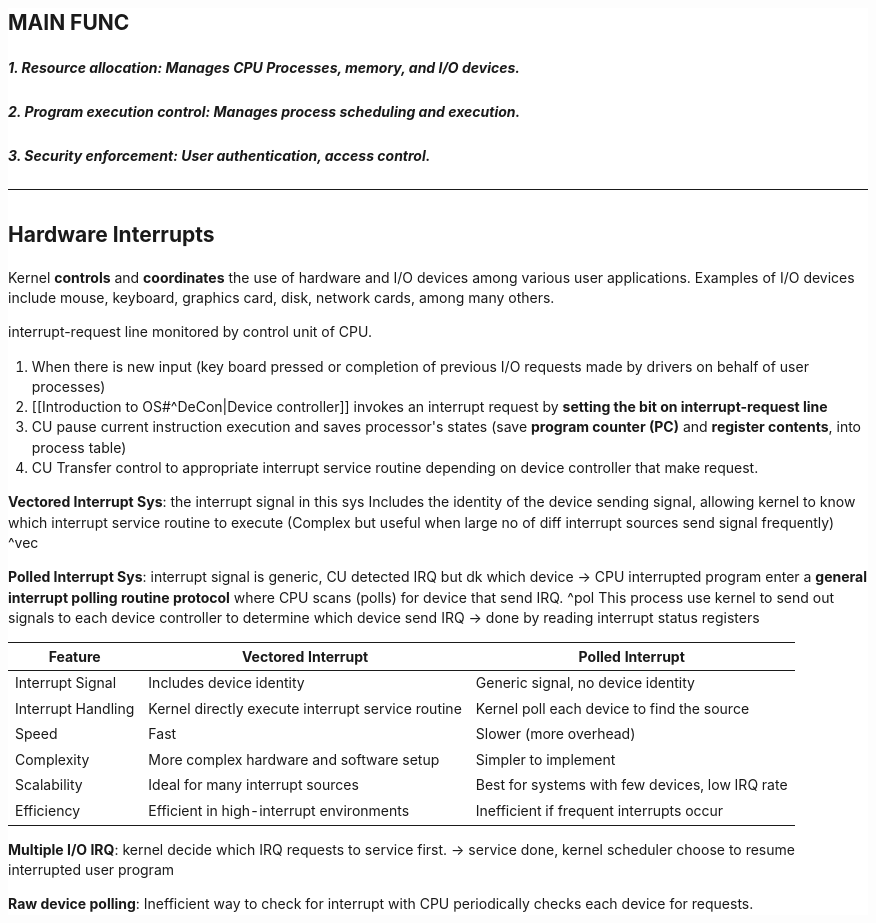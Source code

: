 ## MAIN FUNC 
##### 1. Resource allocation: Manages CPU Processes, memory, and I/O devices.
##### 2. Program execution control: Manages process scheduling and execution.
##### 3. Security enforcement: User authentication, access control.

---
## Hardware Interrupts 
Kernel **controls** and **coordinates** the use of hardware and I/O devices among various user applications. Examples of I/O devices include mouse, keyboard, graphics card, disk, network cards, among many others.

interrupt-request line monitored by control unit of CPU.
1. When there is new input (key board pressed or completion of previous I/O requests made by drivers on behalf of user processes) 
2. [[Introduction to OS#^DeCon|Device controller]] invokes an interrupt request by **setting the bit on interrupt-request line** 
3. CU pause current instruction execution and saves processor's states (save **program counter (PC)** and **register contents**, into process table) 
4. CU Transfer control to appropriate interrupt service routine depending on device controller that make request.

**Vectored Interrupt Sys**: the interrupt signal in this sys Includes the identity of the device sending signal, allowing kernel to know which interrupt service routine to execute (Complex but useful when large no of diff interrupt sources send signal frequently) ^vec

**Polled Interrupt Sys**: interrupt signal is generic, CU detected IRQ but dk which device -> CPU interrupted program enter a **general interrupt polling routine protocol** where CPU scans (polls) for device that send IRQ. ^pol
This process use kernel to send out signals to each device controller to determine which device send IRQ -> done by reading interrupt status registers

| Feature            | Vectored Interrupt                                | Polled Interrupt                                |
| ------------------ | ------------------------------------------------- | ----------------------------------------------- |
| Interrupt Signal   | Includes device identity                          | Generic signal, no device identity              |
| Interrupt Handling | Kernel directly execute interrupt service routine | Kernel poll each device to find the source      |
| Speed              | Fast                                              | Slower (more overhead)                          |
| Complexity         | More complex hardware and software setup          | Simpler to implement                            |
| Scalability        | Ideal for many interrupt sources                  | Best for systems with few devices, low IRQ rate |
| Efficiency         | Efficient in high-interrupt environments          | Inefficient if frequent interrupts occur        |
**Multiple I/O IRQ**: kernel decide which IRQ requests to service first. -> service done, kernel scheduler choose to resume interrupted user program

**Raw device polling**: Inefficient way to check for interrupt with CPU periodically checks each device for requests. 
